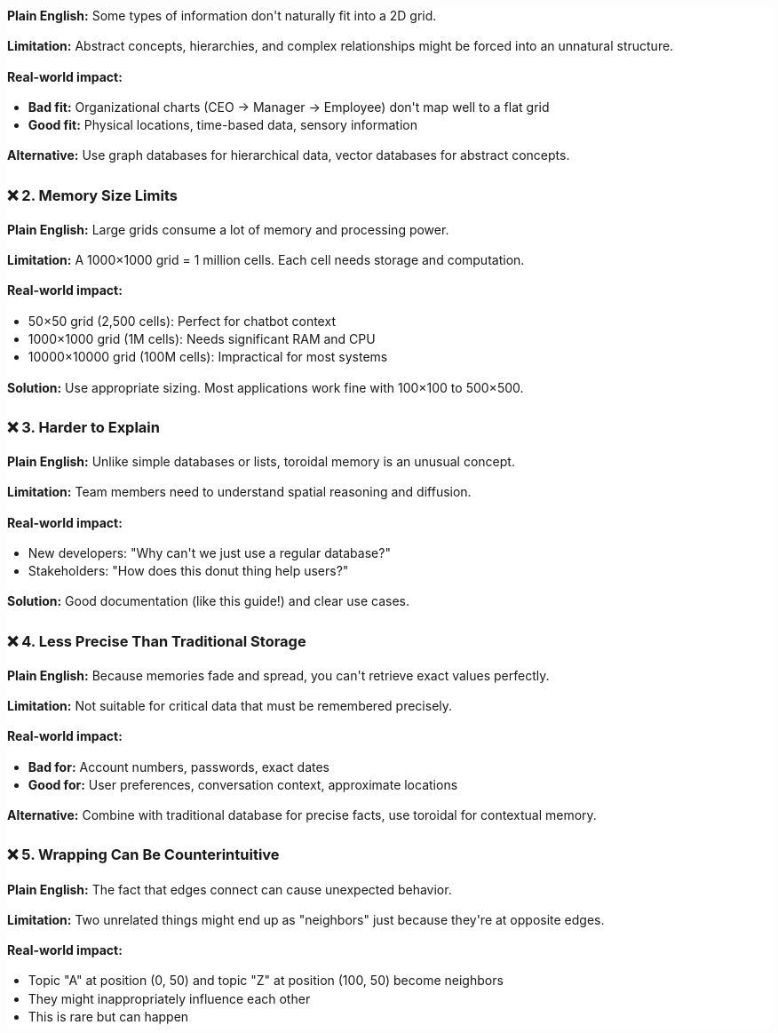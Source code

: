 **Plain English:** Some types of information don't naturally fit into a 2D grid.

**Limitation:** Abstract concepts, hierarchies, and complex relationships might be forced into an unnatural structure.

**Real-world impact:** 
- **Bad fit:** Organizational charts (CEO → Manager → Employee) don't map well to a flat grid
- **Good fit:** Physical locations, time-based data, sensory information

**Alternative:** Use graph databases for hierarchical data, vector databases for abstract concepts.

### ❌ **2. Memory Size Limits**

**Plain English:** Large grids consume a lot of memory and processing power.

**Limitation:** A 1000×1000 grid = 1 million cells. Each cell needs storage and computation.

**Real-world impact:**
- 50×50 grid (2,500 cells): Perfect for chatbot context
- 1000×1000 grid (1M cells): Needs significant RAM and CPU
- 10000×10000 grid (100M cells): Impractical for most systems

**Solution:** Use appropriate sizing. Most applications work fine with 100×100 to 500×500.

### ❌ **3. Harder to Explain**

**Plain English:** Unlike simple databases or lists, toroidal memory is an unusual concept.

**Limitation:** Team members need to understand spatial reasoning and diffusion.

**Real-world impact:** 
- New developers: "Why can't we just use a regular database?"
- Stakeholders: "How does this donut thing help users?"

**Solution:** Good documentation (like this guide!) and clear use cases.

### ❌ **4. Less Precise Than Traditional Storage**

**Plain English:** Because memories fade and spread, you can't retrieve exact values perfectly.

**Limitation:** Not suitable for critical data that must be remembered precisely.

**Real-world impact:**
- **Bad for:** Account numbers, passwords, exact dates
- **Good for:** User preferences, conversation context, approximate locations

**Alternative:** Combine with traditional database for precise facts, use toroidal for contextual memory.

### ❌ **5. Wrapping Can Be Counterintuitive**

**Plain English:** The fact that edges connect can cause unexpected behavior.

**Limitation:** Two unrelated things might end up as "neighbors" just because they're at opposite edges.

**Real-world impact:**
- Topic "A" at position (0, 50) and topic "Z" at position (100, 50) become neighbors
- They might inappropriately influence each other
- This is rare but can happen
